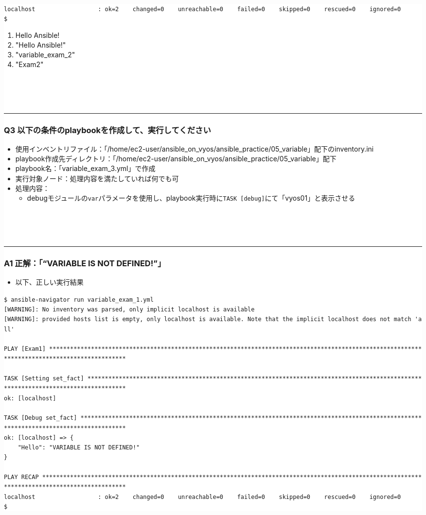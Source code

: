 ```shell
localhost                  : ok=2    changed=0    unreachable=0    failed=0    skipped=0    rescued=0    ignored=0
$ 
```

1. Hello Ansible!
2. "Hello Ansible!"
3. "variable_exam_2"
4. "Exam2"

<br>
<br>
<br>

---

### Q3 以下の条件のplaybookを作成して、実行してください

- 使用インベントリファイル：「/home/ec2-user/ansible_on_vyos/ansible_practice/05_variable」配下のinventory.ini
- playbook作成先ディレクトリ：「/home/ec2-user/ansible_on_vyos/ansible_practice/05_variable」配下
- playbook名：「variable_exam_3.yml」で作成
- 実行対象ノード：処理内容を満たしていれば何でも可
- 処理内容：
  - debugモジュールの`var`パラメータを使用し、playbook実行時に`TASK [debug]`にて「vyos01」と表示させる

<br>
<br>
<br>

---

### A1 正解：「“VARIABLE IS NOT DEFINED!”」

- 以下、正しい実行結果

```shell
$ ansible-navigator run variable_exam_1.yml 
[WARNING]: No inventory was parsed, only implicit localhost is available
[WARNING]: provided hosts list is empty, only localhost is available. Note that the implicit localhost does not match 'all'

PLAY [Exam1] **********************************************************************************************************************************************

TASK [Setting set_fact] ***********************************************************************************************************************************
ok: [localhost]

TASK [Debug set_fact] *************************************************************************************************************************************
ok: [localhost] => {
    "Hello": "VARIABLE IS NOT DEFINED!"
}

PLAY RECAP ************************************************************************************************************************************************
localhost                  : ok=2    changed=0    unreachable=0    failed=0    skipped=0    rescued=0    ignored=0   
$ 
```
